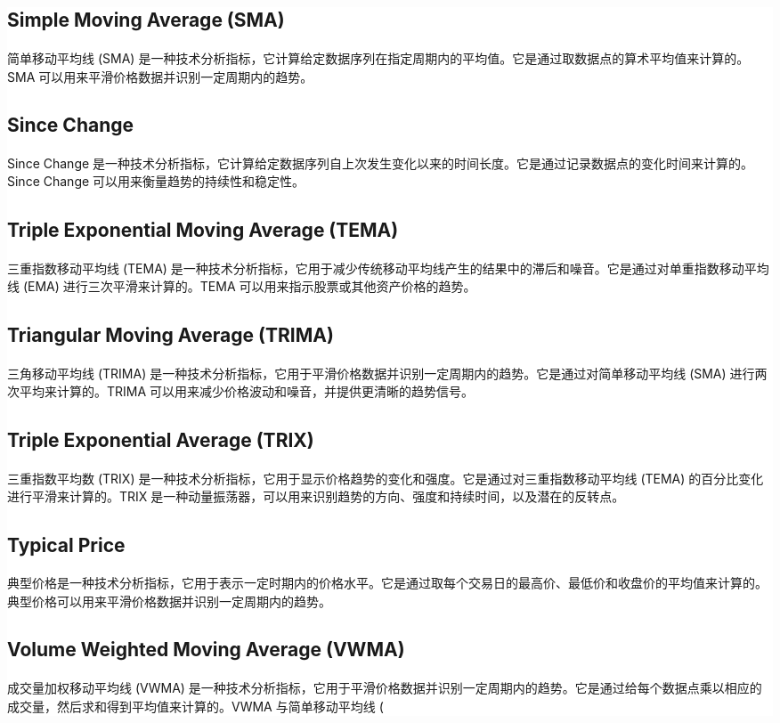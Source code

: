 ## Simple Moving Average (SMA)

简单移动平均线 (SMA) 是一种技术分析指标，它计算给定数据序列在指定周期内的平均值。它是通过取数据点的算术平均值来计算的。SMA 可以用来平滑价格数据并识别一定周期内的趋势。

## Since Change

Since Change 是一种技术分析指标，它计算给定数据序列自上次发生变化以来的时间长度。它是通过记录数据点的变化时间来计算的。Since Change 可以用来衡量趋势的持续性和稳定性。

## Triple Exponential Moving Average (TEMA)

三重指数移动平均线 (TEMA) 是一种技术分析指标，它用于减少传统移动平均线产生的结果中的滞后和噪音。它是通过对单重指数移动平均线 (EMA) 进行三次平滑来计算的。TEMA 可以用来指示股票或其他资产价格的趋势。

## Triangular Moving Average (TRIMA)

三角移动平均线 (TRIMA) 是一种技术分析指标，它用于平滑价格数据并识别一定周期内的趋势。它是通过对简单移动平均线 (SMA) 进行两次平均来计算的。TRIMA 可以用来减少价格波动和噪音，并提供更清晰的趋势信号。

## Triple Exponential Average (TRIX)

三重指数平均数 (TRIX) 是一种技术分析指标，它用于显示价格趋势的变化和强度。它是通过对三重指数移动平均线 (TEMA) 的百分比变化进行平滑来计算的。TRIX 是一种动量振荡器，可以用来识别趋势的方向、强度和持续时间，以及潜在的反转点。

## Typical Price

典型价格是一种技术分析指标，它用于表示一定时期内的价格水平。它是通过取每个交易日的最高价、最低价和收盘价的平均值来计算的。典型价格可以用来平滑价格数据并识别一定周期内的趋势。

## Volume Weighted Moving Average (VWMA)

成交量加权移动平均线 (VWMA) 是一种技术分析指标，它用于平滑价格数据并识别一定周期内的趋势。它是通过给每个数据点乘以相应的成交量，然后求和得到平均值来计算的。VWMA 与简单移动平均线 (